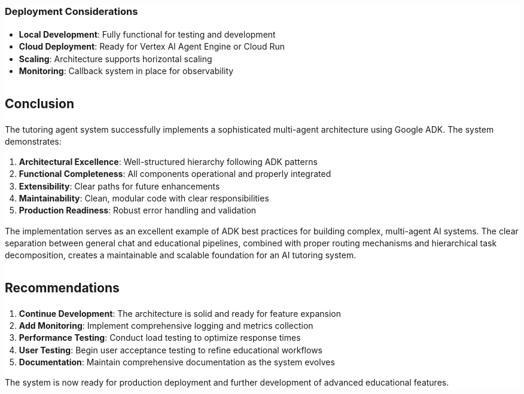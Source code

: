 ### Deployment Considerations

- **Local Development**: Fully functional for testing and development
- **Cloud Deployment**: Ready for Vertex AI Agent Engine or Cloud Run
- **Scaling**: Architecture supports horizontal scaling
- **Monitoring**: Callback system in place for observability

## Conclusion

The tutoring agent system successfully implements a sophisticated multi-agent architecture using Google ADK. The system demonstrates:

1. **Architectural Excellence**: Well-structured hierarchy following ADK patterns
2. **Functional Completeness**: All components operational and properly integrated
3. **Extensibility**: Clear paths for future enhancements
4. **Maintainability**: Clean, modular code with clear responsibilities
5. **Production Readiness**: Robust error handling and validation

The implementation serves as an excellent example of ADK best practices for building complex, multi-agent AI systems. The clear separation between general chat and educational pipelines, combined with proper routing mechanisms and hierarchical task decomposition, creates a maintainable and scalable foundation for an AI tutoring system.

## Recommendations

1. **Continue Development**: The architecture is solid and ready for feature expansion
2. **Add Monitoring**: Implement comprehensive logging and metrics collection
3. **Performance Testing**: Conduct load testing to optimize response times
4. **User Testing**: Begin user acceptance testing to refine educational workflows
5. **Documentation**: Maintain comprehensive documentation as the system evolves

The system is now ready for production deployment and further development of advanced educational features.
